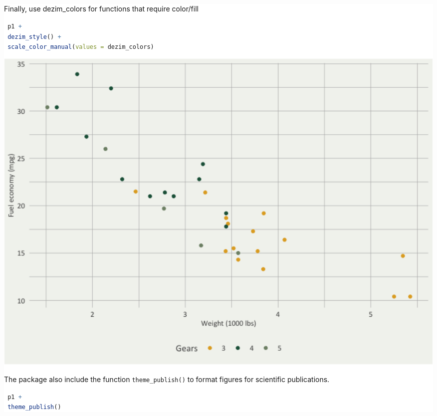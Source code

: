 Finally, use dezim_colors for functions that require color/fill

``` r
 p1 +
 dezim_style() +
 scale_color_manual(values = dezim_colors)
```

<img src="man/figures/README-unnamed-chunk-3-1.png" width="100%" />

The package also include the function `theme_publish()` to format
figures for scientific publications.

``` r
 p1 +
 theme_publish() 
```
